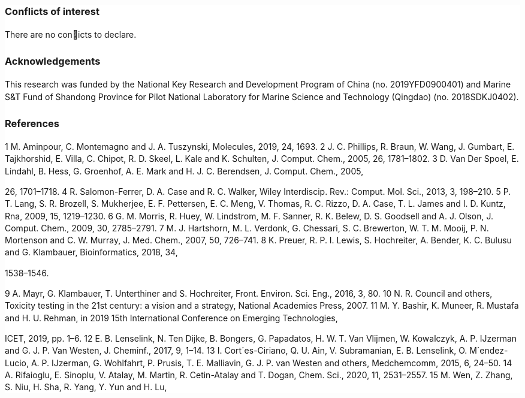 ### Conflicts of interest


There are no conicts to declare.


### Acknowledgements

This research was funded by the National Key Research and
Development Program of China (no. 2019YFD0900401) and
Marine S&T Fund of Shandong Province for Pilot National
Laboratory for Marine Science and Technology (Qingdao) (no.
2018SDKJ0402).

### References


1 M. Aminpour, C. Montemagno and J. A. Tuszynski,
Molecules, 2019, 24, 1693.
2 J. C. Phillips, R. Braun, W. Wang, J. Gumbart, E. Tajkhorshid,
E. Villa, C. Chipot, R. D. Skeel, L. Kale and K. Schulten, J.
Comput. Chem., 2005, 26, 1781–1802.
3 D. Van Der Spoel, E. Lindahl, B. Hess, G. Groenhof,
A. E. Mark and H. J. C. Berendsen, J. Comput. Chem., 2005,

26, 1701–1718.
4 R. Salomon-Ferrer, D. A. Case and R. C. Walker, Wiley
Interdiscip. Rev.: Comput. Mol. Sci., 2013, 3, 198–210.
5 P. T. Lang, S. R. Brozell, S. Mukherjee, E. F. Pettersen,
E. C. Meng, V. Thomas, R. C. Rizzo, D. A. Case, T. L. James
and I. D. Kuntz, Rna, 2009, 15, 1219–1230.
6 G. M. Morris, R. Huey, W. Lindstrom, M. F. Sanner,
R. K. Belew, D. S. Goodsell and A. J. Olson, J. Comput.
Chem., 2009, 30, 2785–2791.
7 M. J. Hartshorn, M. L. Verdonk, G. Chessari, S. C. Brewerton,
W. T. M. Mooij, P. N. Mortenson and C. W. Murray, J. Med.
Chem., 2007, 50, 726–741.
8 K. Preuer, R. P. I. Lewis, S. Hochreiter, A. Bender,
K. C. Bulusu and G. Klambauer, Bioinformatics, 2018, 34,

1538–1546.

9 A. Mayr, G. Klambauer, T. Unterthiner and S. Hochreiter,
Front. Environ. Sci. Eng., 2016, 3, 80.
10 N. R. Council and others, Toxicity testing in the 21st century:
a vision and a strategy, National Academies Press, 2007.
11 M. Y. Bashir, K. Muneer, R. Mustafa and H. U. Rehman, in
2019 15th International Conference on Emerging Technologies,

ICET, 2019, pp. 1–6.
12 E. B. Lenselink, N. Ten Dijke, B. Bongers, G. Papadatos,
H. W. T. Van Vlijmen, W. Kowalczyk, A. P. IJzerman and
G. J. P. Van Westen, J. Cheminf., 2017, 9, 1–14.
13 I. Cort´es-Ciriano, Q. U. Ain, V. Subramanian, E. B. Lenselink,
O. M´endez-Lucio, A. P. IJzerman, G. Wohlfahrt, P. Prusis,
T. E. Malliavin, G. J. P. van Westen and others,
Medchemcomm, 2015, 6, 24–50.
14 A. Rifaioglu, E. Sinoplu, V. Atalay, M. Martin, R. Cetin-Atalay
and T. Dogan, Chem. Sci., 2020, 11, 2531–2557.
15 M. Wen, Z. Zhang, S. Niu, H. Sha, R. Yang, Y. Yun and H. Lu,
